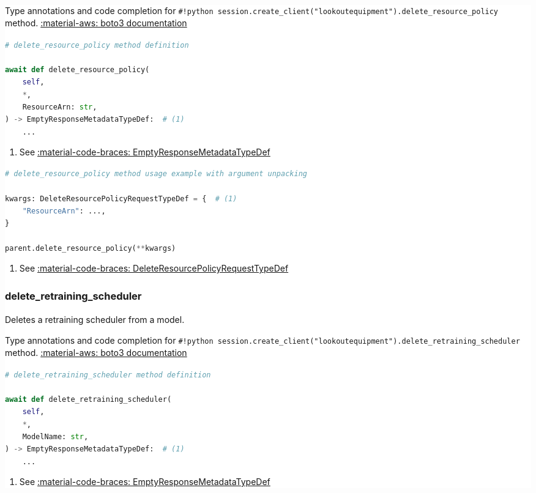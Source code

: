 Type annotations and code completion for `#!python session.create_client("lookoutequipment").delete_resource_policy` method.
[:material-aws: boto3 documentation](https://boto3.amazonaws.com/v1/documentation/api/latest/reference/services/lookoutequipment/client/delete_resource_policy.html)

```python
# delete_resource_policy method definition

await def delete_resource_policy(
    self,
    *,
    ResourceArn: str,
) -> EmptyResponseMetadataTypeDef:  # (1)
    ...
```

1. See [:material-code-braces: EmptyResponseMetadataTypeDef](./type_defs.md#emptyresponsemetadatatypedef) 


```python
# delete_resource_policy method usage example with argument unpacking

kwargs: DeleteResourcePolicyRequestTypeDef = {  # (1)
    "ResourceArn": ...,
}

parent.delete_resource_policy(**kwargs)
```

1. See [:material-code-braces: DeleteResourcePolicyRequestTypeDef](./type_defs.md#deleteresourcepolicyrequesttypedef) 

### delete\_retraining\_scheduler

Deletes a retraining scheduler from a model.

Type annotations and code completion for `#!python session.create_client("lookoutequipment").delete_retraining_scheduler` method.
[:material-aws: boto3 documentation](https://boto3.amazonaws.com/v1/documentation/api/latest/reference/services/lookoutequipment/client/delete_retraining_scheduler.html)

```python
# delete_retraining_scheduler method definition

await def delete_retraining_scheduler(
    self,
    *,
    ModelName: str,
) -> EmptyResponseMetadataTypeDef:  # (1)
    ...
```

1. See [:material-code-braces: EmptyResponseMetadataTypeDef](./type_defs.md#emptyresponsemetadatatypedef) 

